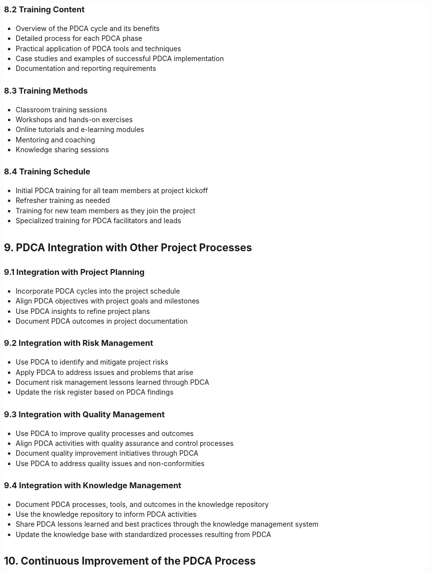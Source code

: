 ### 8.2 Training Content
- Overview of the PDCA cycle and its benefits
- Detailed process for each PDCA phase
- Practical application of PDCA tools and techniques
- Case studies and examples of successful PDCA implementation
- Documentation and reporting requirements

### 8.3 Training Methods
- Classroom training sessions
- Workshops and hands-on exercises
- Online tutorials and e-learning modules
- Mentoring and coaching
- Knowledge sharing sessions

### 8.4 Training Schedule
- Initial PDCA training for all team members at project kickoff
- Refresher training as needed
- Training for new team members as they join the project
- Specialized training for PDCA facilitators and leads

## 9. PDCA Integration with Other Project Processes

### 9.1 Integration with Project Planning
- Incorporate PDCA cycles into the project schedule
- Align PDCA objectives with project goals and milestones
- Use PDCA insights to refine project plans
- Document PDCA outcomes in project documentation

### 9.2 Integration with Risk Management
- Use PDCA to identify and mitigate project risks
- Apply PDCA to address issues and problems that arise
- Document risk management lessons learned through PDCA
- Update the risk register based on PDCA findings

### 9.3 Integration with Quality Management
- Use PDCA to improve quality processes and outcomes
- Align PDCA activities with quality assurance and control processes
- Document quality improvement initiatives through PDCA
- Use PDCA to address quality issues and non-conformities

### 9.4 Integration with Knowledge Management
- Document PDCA processes, tools, and outcomes in the knowledge repository
- Use the knowledge repository to inform PDCA activities
- Share PDCA lessons learned and best practices through the knowledge management system
- Update the knowledge base with standardized processes resulting from PDCA

## 10. Continuous Improvement of the PDCA Process
